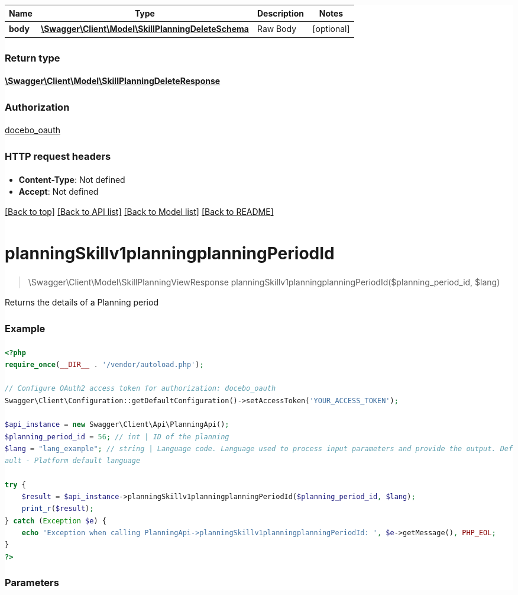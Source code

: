 Name | Type | Description  | Notes
------------- | ------------- | ------------- | -------------
 **body** | [**\Swagger\Client\Model\SkillPlanningDeleteSchema**](../Model/\Swagger\Client\Model\SkillPlanningDeleteSchema.md)| Raw Body | [optional]

### Return type

[**\Swagger\Client\Model\SkillPlanningDeleteResponse**](../Model/SkillPlanningDeleteResponse.md)

### Authorization

[docebo_oauth](../../README.md#docebo_oauth)

### HTTP request headers

 - **Content-Type**: Not defined
 - **Accept**: Not defined

[[Back to top]](#) [[Back to API list]](../../README.md#documentation-for-api-endpoints) [[Back to Model list]](../../README.md#documentation-for-models) [[Back to README]](../../README.md)

# **planningSkillv1planningplanningPeriodId**
> \Swagger\Client\Model\SkillPlanningViewResponse planningSkillv1planningplanningPeriodId($planning_period_id, $lang)

Returns the details of a Planning period



### Example
```php
<?php
require_once(__DIR__ . '/vendor/autoload.php');

// Configure OAuth2 access token for authorization: docebo_oauth
Swagger\Client\Configuration::getDefaultConfiguration()->setAccessToken('YOUR_ACCESS_TOKEN');

$api_instance = new Swagger\Client\Api\PlanningApi();
$planning_period_id = 56; // int | ID of the planning
$lang = "lang_example"; // string | Language code. Language used to process input parameters and provide the output. Default - Platform default language

try {
    $result = $api_instance->planningSkillv1planningplanningPeriodId($planning_period_id, $lang);
    print_r($result);
} catch (Exception $e) {
    echo 'Exception when calling PlanningApi->planningSkillv1planningplanningPeriodId: ', $e->getMessage(), PHP_EOL;
}
?>
```

### Parameters
